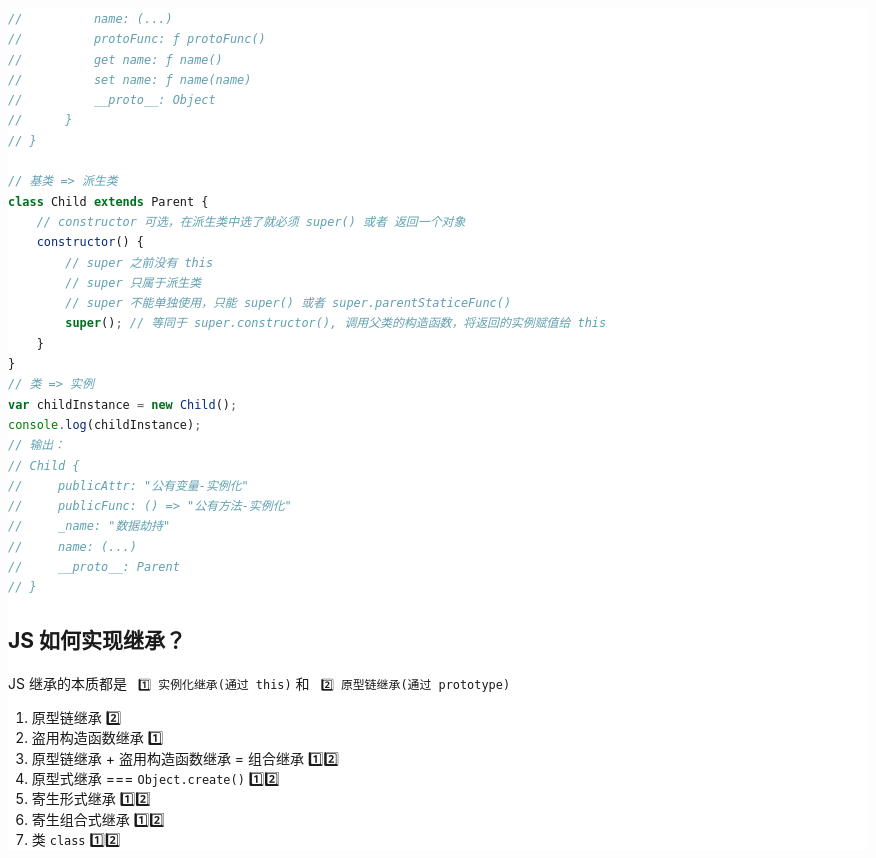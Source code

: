 ```js
//          name: (...)
//          protoFunc: ƒ protoFunc()
//          get name: ƒ name()
//          set name: ƒ name(name)
//          __proto__: Object
//      }
// }

// 基类 => 派生类
class Child extends Parent {
    // constructor 可选，在派生类中选了就必须 super() 或者 返回一个对象
    constructor() {
        // super 之前没有 this
        // super 只属于派生类
        // super 不能单独使用，只能 super() 或者 super.parentStaticeFunc()
        super(); // 等同于 super.constructor(), 调用父类的构造函数，将返回的实例赋值给 this
    }
}
// 类 => 实例
var childInstance = new Child();
console.log(childInstance);
// 输出：
// Child {
//     publicAttr: "公有变量-实例化"
//     publicFunc: () => "公有方法-实例化"
//     _name: "数据劫持"
//     name: (...)
//     __proto__: Parent
// }
```

## JS 如何实现继承？

JS 继承的本质都是 ` 1️⃣ 实例化继承(通过 this)` 和 ` 2️⃣ 原型链继承(通过 prototype)`

1. 原型链继承 2️⃣
2. 盗用构造函数继承 1️⃣
3. 原型链继承 + 盗用构造函数继承 = 组合继承 1️⃣2️⃣
4. 原型式继承 === `Object.create()` 1️⃣2️⃣
5. 寄生形式继承 1️⃣2️⃣
6. 寄生组合式继承 1️⃣2️⃣
7. 类 `class` 1️⃣2️⃣
